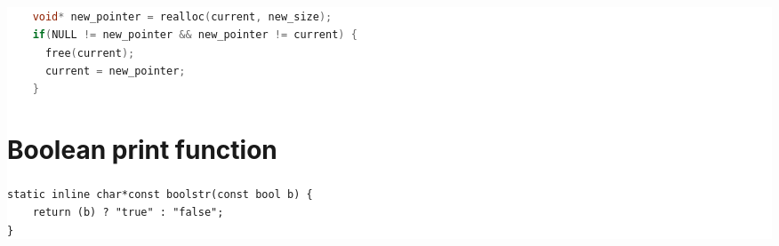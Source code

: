 ```C
    void* new_pointer = realloc(current, new_size);
    if(NULL != new_pointer && new_pointer != current) {
      free(current);
      current = new_pointer;
    }
```
# Boolean print function
```
static inline char*const boolstr(const bool b) {
    return (b) ? "true" : "false";
}
```
